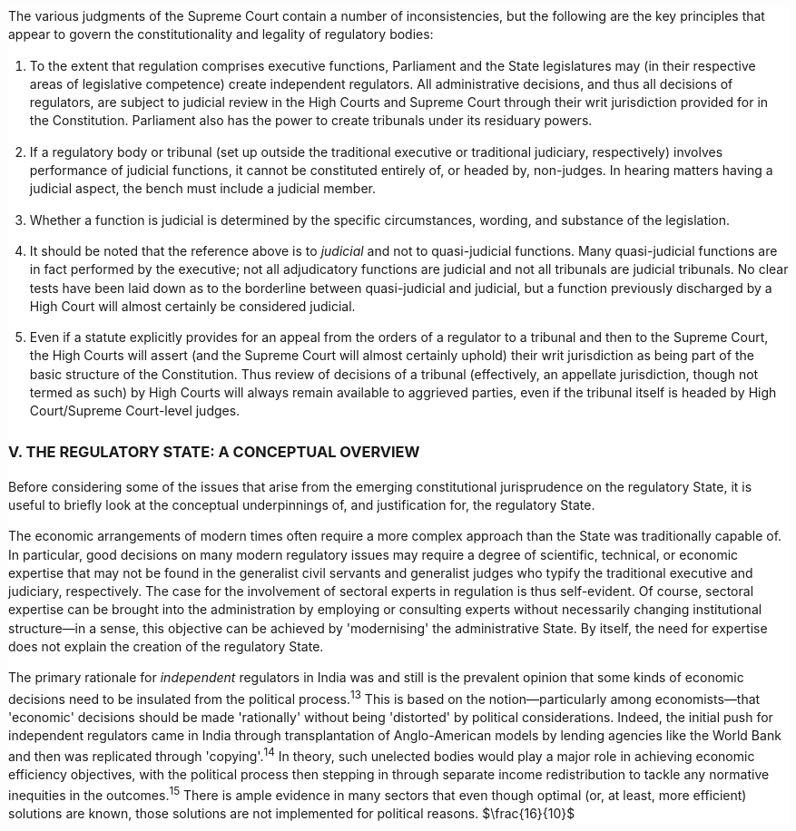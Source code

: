 The various judgments of the Supreme Court contain a number of inconsistencies, but the following are the key principles that appear to govern the constitutionality and legality of regulatory bodies:

1. To the extent that regulation comprises executive functions, Parliament and the State legislatures may (in their respective areas of legislative competence) create independent regulators. All administrative decisions, and thus all decisions of regulators, are subject to judicial review in the High Courts and Supreme Court through their writ jurisdiction provided for in the Constitution. Parliament also has the power to create tribunals under its residuary powers.

2. If a regulatory body or tribunal (set up outside the traditional executive or traditional judiciary, respectively) involves performance of judicial functions, it cannot be constituted entirely of, or headed by, non-judges. In hearing matters having a judicial aspect, the bench must
include a judicial member.

3. Whether a function is judicial is determined by the specific circumstances, wording, and substance of the legislation.

4. It should be noted that the reference above is to *judicial* and not to quasi-judicial functions. Many quasi-judicial functions are in fact performed by the executive; not all adjudicatory functions are judicial and not all tribunals are judicial tribunals. No clear tests have been laid down as to the borderline between quasi-judicial and judicial, but a function previously discharged by a High Court will almost certainly be considered judicial.

5. Even if a statute explicitly provides for an appeal from the orders of a regulator to a tribunal and then to the Supreme Court, the High Courts will assert (and the Supreme Court will almost certainly uphold) their writ jurisdiction as being part of the basic structure of the Constitution. Thus review of decisions of a tribunal (effectively, an appellate jurisdiction, though not termed as such) by High Courts will always remain available to aggrieved parties, even if the tribunal itself is headed by High Court/Supreme Court-level judges.

### **V. THE REGULATORY STATE: A CONCEPTUAL OVERVIEW**

Before considering some of the issues that arise from the emerging constitutional jurisprudence on the regulatory State, it is useful to briefly look at the conceptual underpinnings of, and justification for, the regulatory State.

The economic arrangements of modern times often require a more complex approach than the State was traditionally capable of. In particular, good decisions on many modern regulatory issues may require a degree of scientific, technical, or economic expertise that may not be found in the generalist civil servants and generalist judges who typify the traditional executive and judiciary, respectively. The case for the involvement of sectoral experts in regulation is thus self-evident. Of course, sectoral expertise can be brought into the administration by employing or consulting experts without necessarily changing institutional structure—in a sense, this objective can be achieved by 'modernising' the administrative State. By itself, the need for expertise does not explain the creation of the regulatory State.

The primary rationale for *independent* regulators in India was and still is the prevalent opinion that some kinds of economic decisions need to be insulated from the political process.<sup>13</sup> This is based on the notion—particularly among economists—that 'economic' decisions should be made 'rationally' without being 'distorted' by political considerations. Indeed, the initial push for independent regulators came in India through transplantation of Anglo-American models by lending agencies like the World Bank and then was replicated through 'copying'.<sup>14</sup> In theory, such unelected bodies would play a major role in achieving economic efficiency objectives, with the political process then stepping in through separate income redistribution to tackle any normative inequities in the outcomes.<sup>15</sup> There is ample evidence in many sectors that even though optimal (or, at least, more efficient) solutions are known, those solutions are not implemented for political reasons. $\frac{16}{10}$ 
